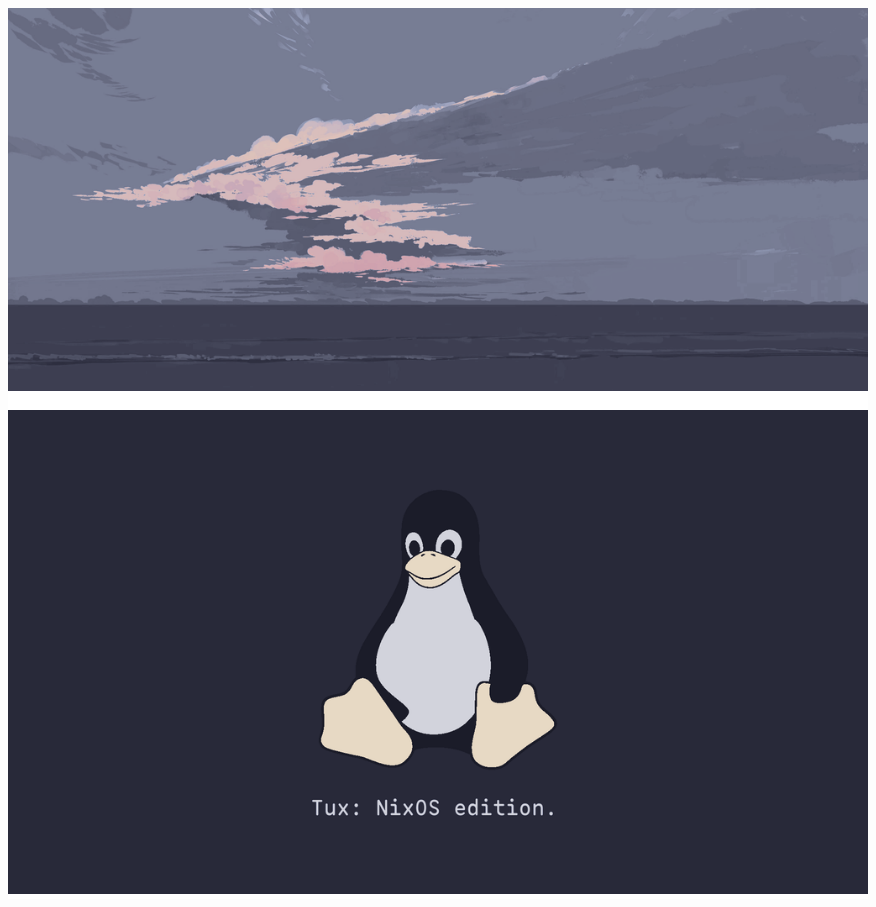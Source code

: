 [![cattpuccin156.png](walx/cattpuccin156.png)](walx/cattpuccin156.png)

[![cattpuccin157.png](walx/cattpuccin157.png)](walx/cattpuccin157.png)
